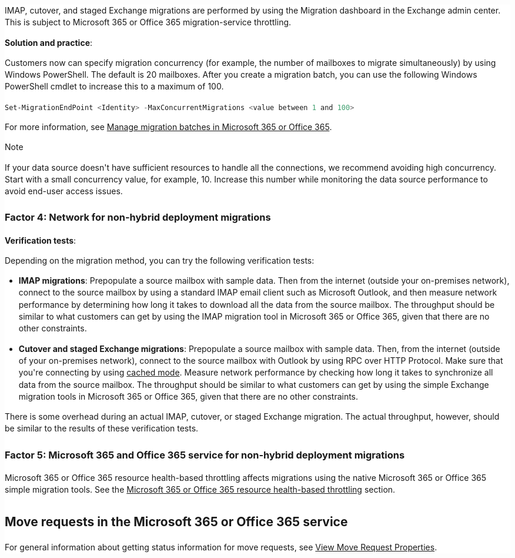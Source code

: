 IMAP, cutover, and staged Exchange migrations are performed by using the Migration dashboard in the Exchange admin center. This is subject to Microsoft 365 or Office 365 migration-service throttling.

**Solution and practice**:

Customers now can specify migration concurrency (for example, the number of mailboxes to migrate simultaneously) by using Windows PowerShell. The default is 20 mailboxes. After you create a migration batch, you can use the following Windows PowerShell cmdlet to increase this to a maximum of 100.

``` PowerShell
Set-MigrationEndPoint <Identity> -MaxConcurrentMigrations <value between 1 and 100>
```

For more information, see [Manage migration batches in Microsoft 365 or Office 365](manage-migration-batches.md).

> [!NOTE]
> If your data source doesn't have sufficient resources to handle all the connections, we recommend avoiding high concurrency. Start with a small concurrency value, for example, 10. Increase this number while monitoring the data source performance to avoid end-user access issues.

### Factor 4: Network for non-hybrid deployment migrations

**Verification tests**:

Depending on the migration method, you can try the following verification tests:

- **IMAP migrations**: Prepopulate a source mailbox with sample data. Then from the internet (outside your on-premises network), connect to the source mailbox by using a standard IMAP email client such as Microsoft Outlook, and then measure network performance by determining how long it takes to download all the data from the source mailbox. The throughput should be similar to what customers can get by using the IMAP migration tool in Microsoft 365 or Office 365, given that there are no other constraints.

- **Cutover and staged Exchange migrations**: Prepopulate a source mailbox with sample data. Then, from the internet (outside of your on-premises network), connect to the source mailbox with Outlook by using RPC over HTTP Protocol. Make sure that you're connecting by using [cached mode](/outlook/troubleshoot/deployment/cached-exchange-mode). Measure network performance by checking how long it takes to synchronize all data from the source mailbox. The throughput should be similar to what customers can get by using the simple Exchange migration tools in Microsoft 365 or Office 365, given that there are no other constraints.

There is some overhead during an actual IMAP, cutover, or staged Exchange migration. The actual throughput, however, should be similar to the results of these verification tests.

### Factor 5: Microsoft 365 and Office 365 service for non-hybrid deployment migrations

Microsoft 365 or Office 365 resource health-based throttling affects migrations using the native Microsoft 365 or Office 365 simple migration tools. See the [Microsoft 365 or Office 365 resource health-based throttling](#microsoft-365-or-office-365-resource-health-based-throttling) section.

## Move requests in the Microsoft 365 or Office 365 service

For general information about getting status information for move requests, see [View Move Request Properties](/previous-versions/office/exchange-server-2010/dd876924(v=exchg.141)).
